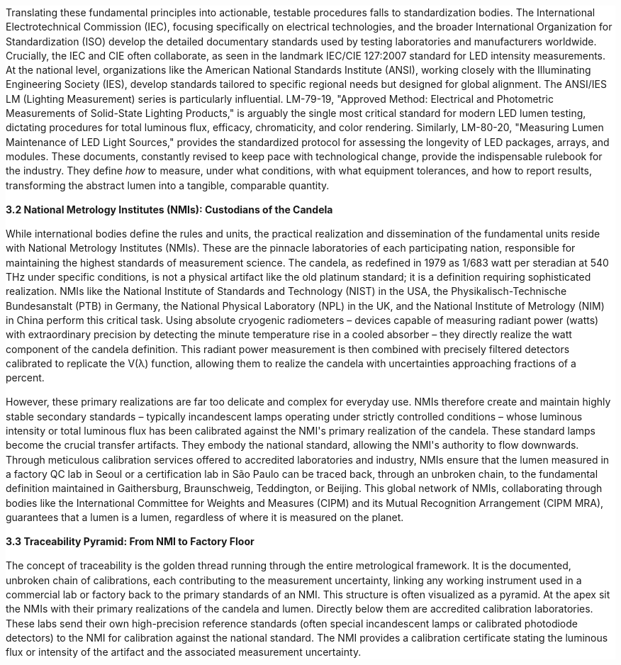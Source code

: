 Translating these fundamental principles into actionable, testable procedures falls to standardization bodies. The International Electrotechnical Commission (IEC), focusing specifically on electrical technologies, and the broader International Organization for Standardization (ISO) develop the detailed documentary standards used by testing laboratories and manufacturers worldwide. Crucially, the IEC and CIE often collaborate, as seen in the landmark IEC/CIE 127:2007 standard for LED intensity measurements. At the national level, organizations like the American National Standards Institute (ANSI), working closely with the Illuminating Engineering Society (IES), develop standards tailored to specific regional needs but designed for global alignment. The ANSI/IES LM (Lighting Measurement) series is particularly influential. LM-79-19, "Approved Method: Electrical and Photometric Measurements of Solid-State Lighting Products," is arguably the single most critical standard for modern LED lumen testing, dictating procedures for total luminous flux, efficacy, chromaticity, and color rendering. Similarly, LM-80-20, "Measuring Lumen Maintenance of LED Light Sources," provides the standardized protocol for assessing the longevity of LED packages, arrays, and modules. These documents, constantly revised to keep pace with technological change, provide the indispensable rulebook for the industry. They define *how* to measure, under what conditions, with what equipment tolerances, and how to report results, transforming the abstract lumen into a tangible, comparable quantity.

**3.2 National Metrology Institutes (NMIs): Custodians of the Candela**

While international bodies define the rules and units, the practical realization and dissemination of the fundamental units reside with National Metrology Institutes (NMIs). These are the pinnacle laboratories of each participating nation, responsible for maintaining the highest standards of measurement science. The candela, as redefined in 1979 as 1/683 watt per steradian at 540 THz under specific conditions, is not a physical artifact like the old platinum standard; it is a definition requiring sophisticated realization. NMIs like the National Institute of Standards and Technology (NIST) in the USA, the Physikalisch-Technische Bundesanstalt (PTB) in Germany, the National Physical Laboratory (NPL) in the UK, and the National Institute of Metrology (NIM) in China perform this critical task. Using absolute cryogenic radiometers – devices capable of measuring radiant power (watts) with extraordinary precision by detecting the minute temperature rise in a cooled absorber – they directly realize the watt component of the candela definition. This radiant power measurement is then combined with precisely filtered detectors calibrated to replicate the V(λ) function, allowing them to realize the candela with uncertainties approaching fractions of a percent.

However, these primary realizations are far too delicate and complex for everyday use. NMIs therefore create and maintain highly stable secondary standards – typically incandescent lamps operating under strictly controlled conditions – whose luminous intensity or total luminous flux has been calibrated against the NMI's primary realization of the candela. These standard lamps become the crucial transfer artifacts. They embody the national standard, allowing the NMI's authority to flow downwards. Through meticulous calibration services offered to accredited laboratories and industry, NMIs ensure that the lumen measured in a factory QC lab in Seoul or a certification lab in São Paulo can be traced back, through an unbroken chain, to the fundamental definition maintained in Gaithersburg, Braunschweig, Teddington, or Beijing. This global network of NMIs, collaborating through bodies like the International Committee for Weights and Measures (CIPM) and its Mutual Recognition Arrangement (CIPM MRA), guarantees that a lumen is a lumen, regardless of where it is measured on the planet.

**3.3 Traceability Pyramid: From NMI to Factory Floor**

The concept of traceability is the golden thread running through the entire metrological framework. It is the documented, unbroken chain of calibrations, each contributing to the measurement uncertainty, linking any working instrument used in a commercial lab or factory back to the primary standards of an NMI. This structure is often visualized as a pyramid. At the apex sit the NMIs with their primary realizations of the candela and lumen. Directly below them are accredited calibration laboratories. These labs send their own high-precision reference standards (often special incandescent lamps or calibrated photodiode detectors) to the NMI for calibration against the national standard. The NMI provides a calibration certificate stating the luminous flux or intensity of the artifact and the associated measurement uncertainty.
